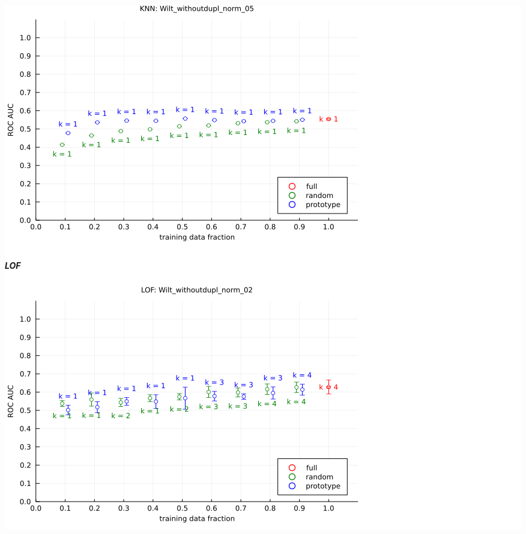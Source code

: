 ![](results/semantic/KNN-Wilt_withoutdupl_norm_05.png)

##### LOF

![](results/semantic/LOF-Wilt_withoutdupl_norm_02.png)